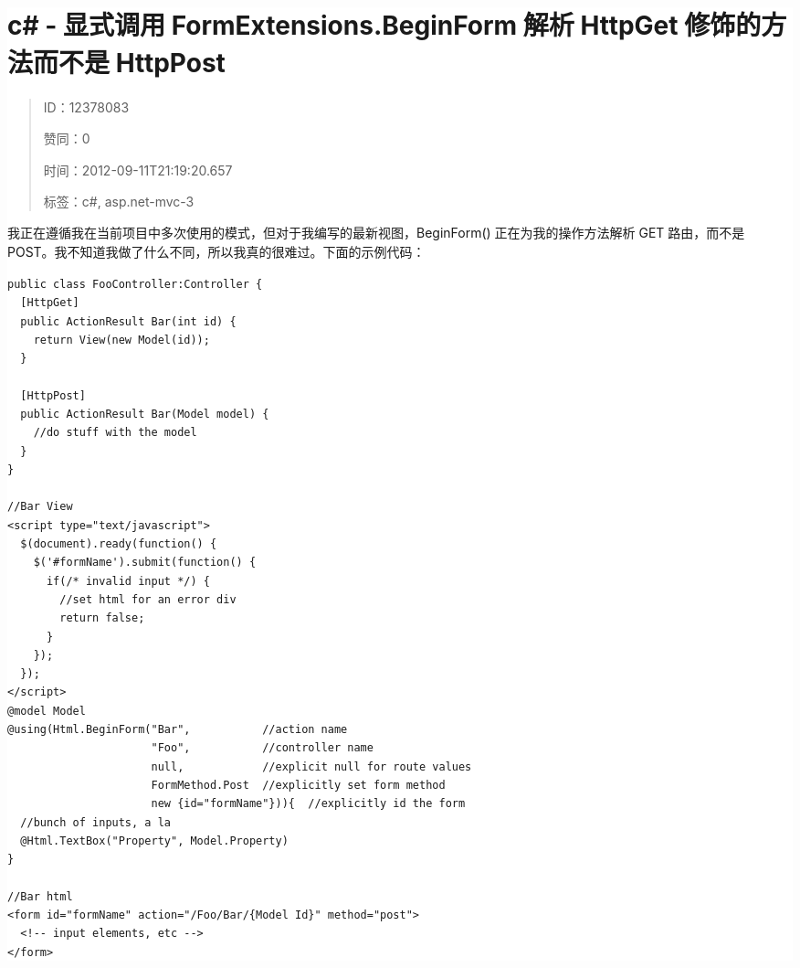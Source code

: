 # c# - 显式调用 FormExtensions.BeginForm 解析 HttpGet 修饰的方法而不是 HttpPost

> ID：12378083
> 
> 赞同：0
> 
> 时间：2012-09-11T21:19:20.657
> 
> 标签：c#, asp.net-mvc-3

我正在遵循我在当前项目中多次使用的模式，但对于我编写的最新视图，BeginForm() 正在为我的操作方法解析 GET 路由，而不是 POST。我不知道我做了什么不同，所以我真的很难过。下面的示例代码：

```
public class FooController:Controller {
  [HttpGet]
  public ActionResult Bar(int id) {
    return View(new Model(id));
  }

  [HttpPost]
  public ActionResult Bar(Model model) {
    //do stuff with the model
  }
}

//Bar View
<script type="text/javascript">
  $(document).ready(function() {
    $('#formName').submit(function() {
      if(/* invalid input */) {
        //set html for an error div
        return false;
      }
    });
  });
</script>
@model Model
@using(Html.BeginForm("Bar",           //action name
                      "Foo",           //controller name
                      null,            //explicit null for route values
                      FormMethod.Post  //explicitly set form method
                      new {id="formName"})){  //explicitly id the form
  //bunch of inputs, a la
  @Html.TextBox("Property", Model.Property)
}

//Bar html
<form id="formName" action="/Foo/Bar/{Model Id}" method="post">
  <!-- input elements, etc -->
</form> 
```
